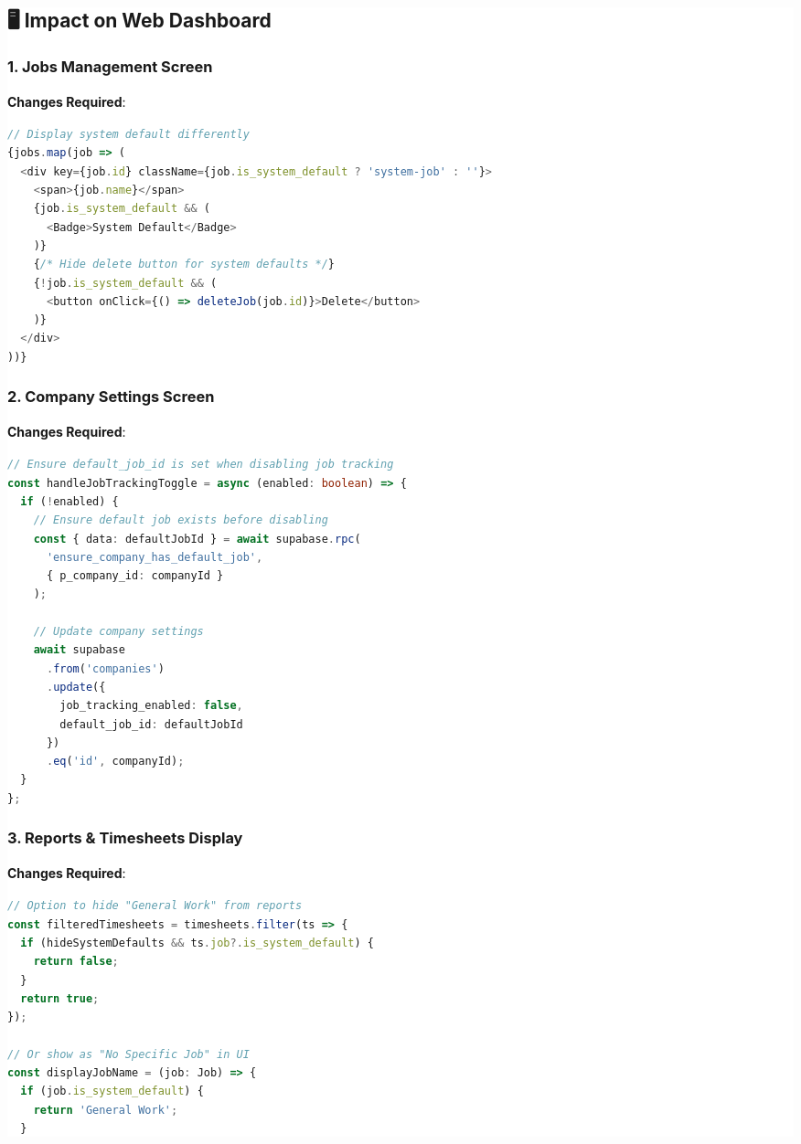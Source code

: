 
## 🖥️ Impact on Web Dashboard

### 1. **Jobs Management Screen**

**Changes Required**:
```typescript
// Display system default differently
{jobs.map(job => (
  <div key={job.id} className={job.is_system_default ? 'system-job' : ''}>
    <span>{job.name}</span>
    {job.is_system_default && (
      <Badge>System Default</Badge>
    )}
    {/* Hide delete button for system defaults */}
    {!job.is_system_default && (
      <button onClick={() => deleteJob(job.id)}>Delete</button>
    )}
  </div>
))}
```

### 2. **Company Settings Screen**

**Changes Required**:
```typescript
// Ensure default_job_id is set when disabling job tracking
const handleJobTrackingToggle = async (enabled: boolean) => {
  if (!enabled) {
    // Ensure default job exists before disabling
    const { data: defaultJobId } = await supabase.rpc(
      'ensure_company_has_default_job',
      { p_company_id: companyId }
    );
    
    // Update company settings
    await supabase
      .from('companies')
      .update({ 
        job_tracking_enabled: false,
        default_job_id: defaultJobId 
      })
      .eq('id', companyId);
  }
};
```

### 3. **Reports & Timesheets Display**

**Changes Required**:
```typescript
// Option to hide "General Work" from reports
const filteredTimesheets = timesheets.filter(ts => {
  if (hideSystemDefaults && ts.job?.is_system_default) {
    return false;
  }
  return true;
});

// Or show as "No Specific Job" in UI
const displayJobName = (job: Job) => {
  if (job.is_system_default) {
    return 'General Work';
  }
```